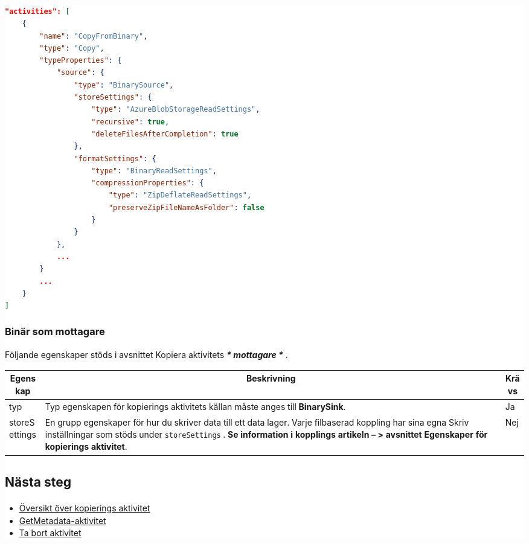 ```json
"activities": [
    {
        "name": "CopyFromBinary",
        "type": "Copy",
        "typeProperties": {
            "source": {
                "type": "BinarySource",
                "storeSettings": {
                    "type": "AzureBlobStorageReadSettings",
                    "recursive": true,
                    "deleteFilesAfterCompletion": true
                },
                "formatSettings": {
                    "type": "BinaryReadSettings",
                    "compressionProperties": {
                        "type": "ZipDeflateReadSettings",
                        "preserveZipFileNameAsFolder": false
                    }
                }
            },
            ...
        }
        ...
    }
]
```

### <a name="binary-as-sink"></a>Binär som mottagare

Följande egenskaper stöds i avsnittet Kopiera aktivitets ***\* mottagare \**** .

| Egenskap      | Beskrivning                                                  | Krävs |
| ------------- | ------------------------------------------------------------ | -------- |
| typ          | Typ egenskapen för kopierings aktivitets källan måste anges till **BinarySink**. | Ja      |
| storeSettings | En grupp egenskaper för hur du skriver data till ett data lager. Varje filbaserad koppling har sina egna Skriv inställningar som stöds under `storeSettings` . **Se information i kopplings artikeln – > avsnittet Egenskaper för kopierings aktivitet**. | Nej       |

## <a name="next-steps"></a>Nästa steg

- [Översikt över kopierings aktivitet](copy-activity-overview.md)
- [GetMetadata-aktivitet](control-flow-get-metadata-activity.md)
- [Ta bort aktivitet](delete-activity.md)